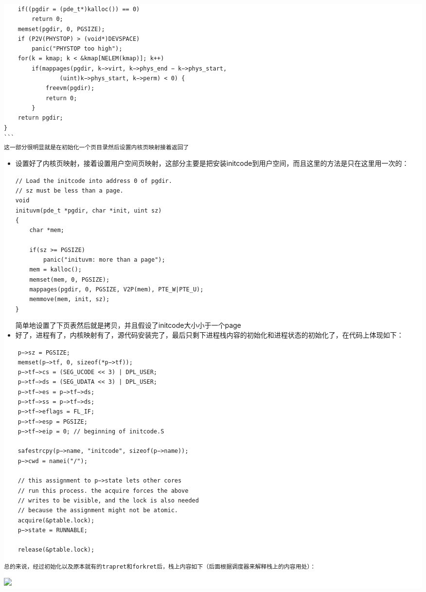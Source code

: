         if((pgdir = (pde_t*)kalloc()) == 0)
            return 0;
        memset(pgdir, 0, PGSIZE);
        if (P2V(PHYSTOP) > (void*)DEVSPACE)
            panic("PHYSTOP too high");
        for(k = kmap; k < &kmap[NELEM(kmap)]; k++)
            if(mappages(pgdir, k−>virt, k−>phys_end − k−>phys_start,
                    (uint)k−>phys_start, k−>perm) < 0) {
                freevm(pgdir);
                return 0;
            }
        return pgdir;
    }
    ```
    这一部分很明显就是在初始化一个页目录然后设置内核页映射接着返回了
- 设置好了内核页映射，接着设置用户空间页映射，这部分主要是把安装initcode到用户空间，而且这里的方法是只在这里用一次的：
    ```
    // Load the initcode into address 0 of pgdir.
    // sz must be less than a page.
    void
    inituvm(pde_t *pgdir, char *init, uint sz)
    {
        char *mem;

        if(sz >= PGSIZE)
            panic("inituvm: more than a page");
        mem = kalloc();
        memset(mem, 0, PGSIZE);
        mappages(pgdir, 0, PGSIZE, V2P(mem), PTE_W|PTE_U);
        memmove(mem, init, sz);
    }
    ```
    简单地设置了下页表然后就是拷贝，并且假设了initcode大小小于一个page
- 好了，进程有了，内核映射有了，源代码安装完了，最后只剩下进程栈内容的初始化和进程状态的初始化了，在代码上体现如下：
```
    p−>sz = PGSIZE;
    memset(p−>tf, 0, sizeof(*p−>tf));
    p−>tf−>cs = (SEG_UCODE << 3) | DPL_USER;
    p−>tf−>ds = (SEG_UDATA << 3) | DPL_USER;
    p−>tf−>es = p−>tf−>ds;
    p−>tf−>ss = p−>tf−>ds;
    p−>tf−>eflags = FL_IF;
    p−>tf−>esp = PGSIZE;
    p−>tf−>eip = 0; // beginning of initcode.S

    safestrcpy(p−>name, "initcode", sizeof(p−>name));
    p−>cwd = namei("/");

    // this assignment to p−>state lets other cores
    // run this process. the acquire forces the above
    // writes to be visible, and the lock is also needed
    // because the assignment might not be atomic.
    acquire(&ptable.lock);
    p−>state = RUNNABLE;

    release(&ptable.lock);
```
    总的来说，经过初始化以及原本就有的trapret和forkret后，栈上内容如下（后面根据调度器来解释栈上的内容用处）：
![](https://img-blog.csdnimg.cn/20200226190626153.PNG?x-oss-process=image/watermark,type_ZmFuZ3poZW5naGVpdGk,shadow_10,text_aHR0cHM6Ly9ibG9nLmNzZG4ubmV0L3dlaXhpbl80Mzg5MjI4OA==,size_16,color_FFFFFF,t_70)
